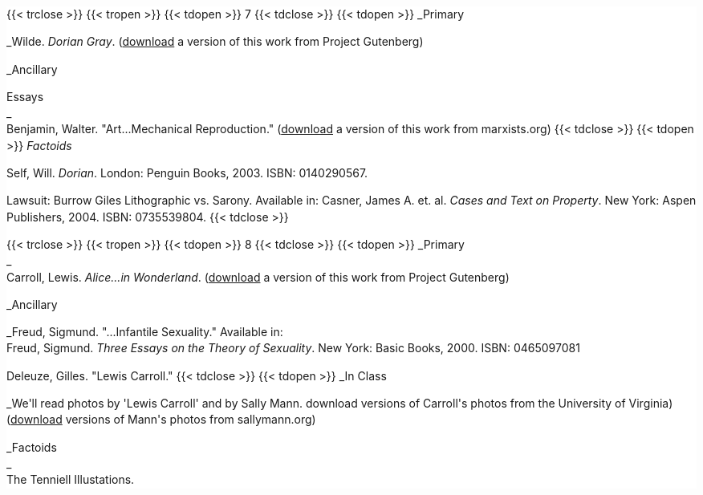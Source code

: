 {{< trclose >}}
{{< tropen >}}
{{< tdopen >}}
7
{{< tdclose >}}
{{< tdopen >}}
_Primary  
  
_Wilde. _Dorian Gray_. ([download](http://www.gutenberg.org/ebooks/174) a version of this work from Project Gutenberg)  
  
_Ancillary  
  
Essays  
_  
Benjamin, Walter. "Art...Mechanical Reproduction." ([download](http://www.marxists.org/reference/subject/philosophy/works/ge/benjamin.htm) a version of this work from marxists.org)
{{< tdclose >}}
{{< tdopen >}}
_Factoids_  
  
Self, Will. _Dorian_. London: Penguin Books, 2003. ISBN: 0140290567.  
  
Lawsuit: Burrow Giles Lithographic vs. Sarony. Available in: Casner, James A. et. al. _Cases and Text on Property_. New York: Aspen Publishers, 2004. ISBN: 0735539804.
{{< tdclose >}}

{{< trclose >}}
{{< tropen >}}
{{< tdopen >}}
8
{{< tdclose >}}
{{< tdopen >}}
_Primary  
_  
Carroll, Lewis. _Alice...in Wonderland_. ([download](http://www.gutenberg.org/ebooks/11) a version of this work from Project Gutenberg)  
  
_Ancillary  
  
_Freud, Sigmund. "...Infantile Sexuality." Available in:  
Freud, Sigmund. _Three Essays on the Theory of Sexuality_. New York: Basic Books, 2000. ISBN: 0465097081  
  
Deleuze, Gilles. "Lewis Carroll."
{{< tdclose >}}
{{< tdopen >}}
_In Class  
  
_We'll read photos by 'Lewis Carroll' and by Sally Mann. download versions of Carroll's photos from the University of Virginia) ([download](http://www.aboutus.org/SallyMann.org) versions of Mann's photos from sallymann.org)  
  
_Factoids  
_  
The Tenniell Illustations.  
  